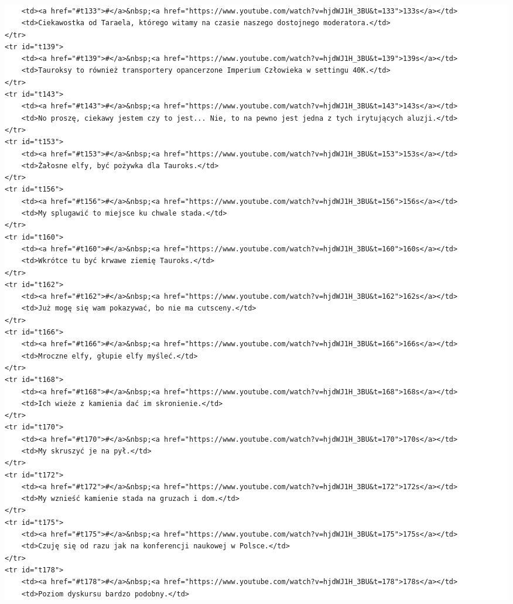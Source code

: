         <td><a href="#t133">#</a>&nbsp;<a href="https://www.youtube.com/watch?v=hjdWJ1H_3BU&t=133">133s</a></td>
        <td>Ciekawostka od Taraela, którego witamy na czasie naszego dostojnego moderatora.</td>
    </tr>
    <tr id="t139">
        <td><a href="#t139">#</a>&nbsp;<a href="https://www.youtube.com/watch?v=hjdWJ1H_3BU&t=139">139s</a></td>
        <td>Tauroksy to również transportery opancerzone Imperium Człowieka w settingu 40K.</td>
    </tr>
    <tr id="t143">
        <td><a href="#t143">#</a>&nbsp;<a href="https://www.youtube.com/watch?v=hjdWJ1H_3BU&t=143">143s</a></td>
        <td>No proszę, ciekawy jestem czy to jest... Nie, to na pewno jest jedna z tych irytujących aluzji.</td>
    </tr>
    <tr id="t153">
        <td><a href="#t153">#</a>&nbsp;<a href="https://www.youtube.com/watch?v=hjdWJ1H_3BU&t=153">153s</a></td>
        <td>Żałosne elfy, być pożywka dla Tauroks.</td>
    </tr>
    <tr id="t156">
        <td><a href="#t156">#</a>&nbsp;<a href="https://www.youtube.com/watch?v=hjdWJ1H_3BU&t=156">156s</a></td>
        <td>My splugawić to miejsce ku chwale stada.</td>
    </tr>
    <tr id="t160">
        <td><a href="#t160">#</a>&nbsp;<a href="https://www.youtube.com/watch?v=hjdWJ1H_3BU&t=160">160s</a></td>
        <td>Wkrótce tu być krwawe ziemię Tauroks.</td>
    </tr>
    <tr id="t162">
        <td><a href="#t162">#</a>&nbsp;<a href="https://www.youtube.com/watch?v=hjdWJ1H_3BU&t=162">162s</a></td>
        <td>Już mogę się wam pokazywać, bo nie ma cutsceny.</td>
    </tr>
    <tr id="t166">
        <td><a href="#t166">#</a>&nbsp;<a href="https://www.youtube.com/watch?v=hjdWJ1H_3BU&t=166">166s</a></td>
        <td>Mroczne elfy, głupie elfy myśleć.</td>
    </tr>
    <tr id="t168">
        <td><a href="#t168">#</a>&nbsp;<a href="https://www.youtube.com/watch?v=hjdWJ1H_3BU&t=168">168s</a></td>
        <td>Ich wieże z kamienia dać im skronienie.</td>
    </tr>
    <tr id="t170">
        <td><a href="#t170">#</a>&nbsp;<a href="https://www.youtube.com/watch?v=hjdWJ1H_3BU&t=170">170s</a></td>
        <td>My skruszyć je na pył.</td>
    </tr>
    <tr id="t172">
        <td><a href="#t172">#</a>&nbsp;<a href="https://www.youtube.com/watch?v=hjdWJ1H_3BU&t=172">172s</a></td>
        <td>My wznieść kamienie stada na gruzach i dom.</td>
    </tr>
    <tr id="t175">
        <td><a href="#t175">#</a>&nbsp;<a href="https://www.youtube.com/watch?v=hjdWJ1H_3BU&t=175">175s</a></td>
        <td>Czuję się od razu jak na konferencji naukowej w Polsce.</td>
    </tr>
    <tr id="t178">
        <td><a href="#t178">#</a>&nbsp;<a href="https://www.youtube.com/watch?v=hjdWJ1H_3BU&t=178">178s</a></td>
        <td>Poziom dyskursu bardzo podobny.</td>